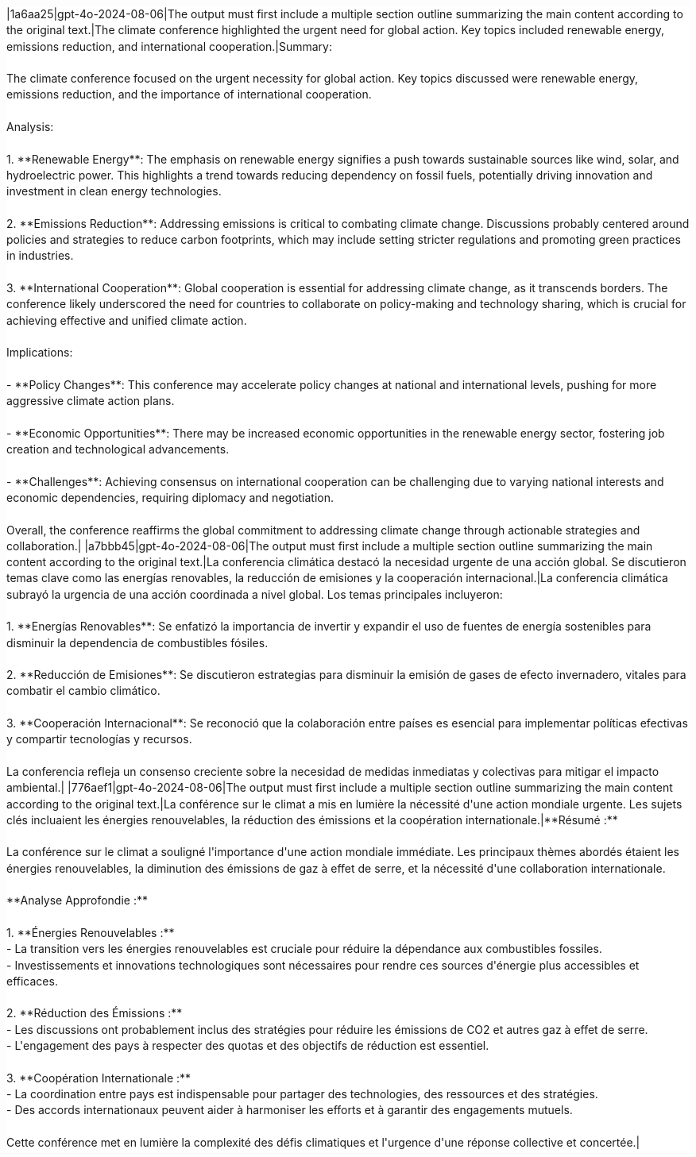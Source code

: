 |1a6aa25|gpt\-4o\-2024\-08\-06|The output must first include a multiple section outline summarizing the main content according to the original text\.|The climate conference highlighted the urgent need for global action\. Key topics included renewable energy, emissions reduction, and international cooperation\.|Summary:<br><br>The climate conference focused on the urgent necessity for global action\. Key topics discussed were renewable energy, emissions reduction, and the importance of international cooperation\.<br><br>Analysis:<br><br>1\. \*\*Renewable Energy\*\*: The emphasis on renewable energy signifies a push towards sustainable sources like wind, solar, and hydroelectric power\. This highlights a trend towards reducing dependency on fossil fuels, potentially driving innovation and investment in clean energy technologies\.<br><br>2\. \*\*Emissions Reduction\*\*: Addressing emissions is critical to combating climate change\. Discussions probably centered around policies and strategies to reduce carbon footprints, which may include setting stricter regulations and promoting green practices in industries\.<br><br>3\. \*\*International Cooperation\*\*: Global cooperation is essential for addressing climate change, as it transcends borders\. The conference likely underscored the need for countries to collaborate on policy\-making and technology sharing, which is crucial for achieving effective and unified climate action\.<br><br>Implications:<br><br>\- \*\*Policy Changes\*\*: This conference may accelerate policy changes at national and international levels, pushing for more aggressive climate action plans\.<br><br>\- \*\*Economic Opportunities\*\*: There may be increased economic opportunities in the renewable energy sector, fostering job creation and technological advancements\.<br><br>\- \*\*Challenges\*\*: Achieving consensus on international cooperation can be challenging due to varying national interests and economic dependencies, requiring diplomacy and negotiation\.<br><br>Overall, the conference reaffirms the global commitment to addressing climate change through actionable strategies and collaboration\.|
|a7bbb45|gpt\-4o\-2024\-08\-06|The output must first include a multiple section outline summarizing the main content according to the original text\.|La conferencia climática destacó la necesidad urgente de una acción global\. Se discutieron temas clave como las energías renovables, la reducción de emisiones y la cooperación internacional\.|La conferencia climática subrayó la urgencia de una acción coordinada a nivel global\. Los temas principales incluyeron:<br><br>1\. \*\*Energías Renovables\*\*: Se enfatizó la importancia de invertir y expandir el uso de fuentes de energía sostenibles para disminuir la dependencia de combustibles fósiles\.<br><br>2\. \*\*Reducción de Emisiones\*\*: Se discutieron estrategias para disminuir la emisión de gases de efecto invernadero, vitales para combatir el cambio climático\.<br><br>3\. \*\*Cooperación Internacional\*\*: Se reconoció que la colaboración entre países es esencial para implementar políticas efectivas y compartir tecnologías y recursos\.<br><br>La conferencia refleja un consenso creciente sobre la necesidad de medidas inmediatas y colectivas para mitigar el impacto ambiental\.|
|776aef1|gpt\-4o\-2024\-08\-06|The output must first include a multiple section outline summarizing the main content according to the original text\.|La conférence sur le climat a mis en lumière la nécessité d'une action mondiale urgente\. Les sujets clés incluaient les énergies renouvelables, la réduction des émissions et la coopération internationale\.|\*\*Résumé :\*\*<br><br>La conférence sur le climat a souligné l'importance d'une action mondiale immédiate\. Les principaux thèmes abordés étaient les énergies renouvelables, la diminution des émissions de gaz à effet de serre, et la nécessité d'une collaboration internationale\.<br><br>\*\*Analyse Approfondie :\*\*<br><br>1\. \*\*Énergies Renouvelables :\*\*<br>   \- La transition vers les énergies renouvelables est cruciale pour réduire la dépendance aux combustibles fossiles\.<br>   \- Investissements et innovations technologiques sont nécessaires pour rendre ces sources d'énergie plus accessibles et efficaces\.<br><br>2\. \*\*Réduction des Émissions :\*\*<br>   \- Les discussions ont probablement inclus des stratégies pour réduire les émissions de CO2 et autres gaz à effet de serre\.<br>   \- L'engagement des pays à respecter des quotas et des objectifs de réduction est essentiel\.<br><br>3\. \*\*Coopération Internationale :\*\*<br>   \- La coordination entre pays est indispensable pour partager des technologies, des ressources et des stratégies\.<br>   \- Des accords internationaux peuvent aider à harmoniser les efforts et à garantir des engagements mutuels\. <br><br>Cette conférence met en lumière la complexité des défis climatiques et l'urgence d'une réponse collective et concertée\.|